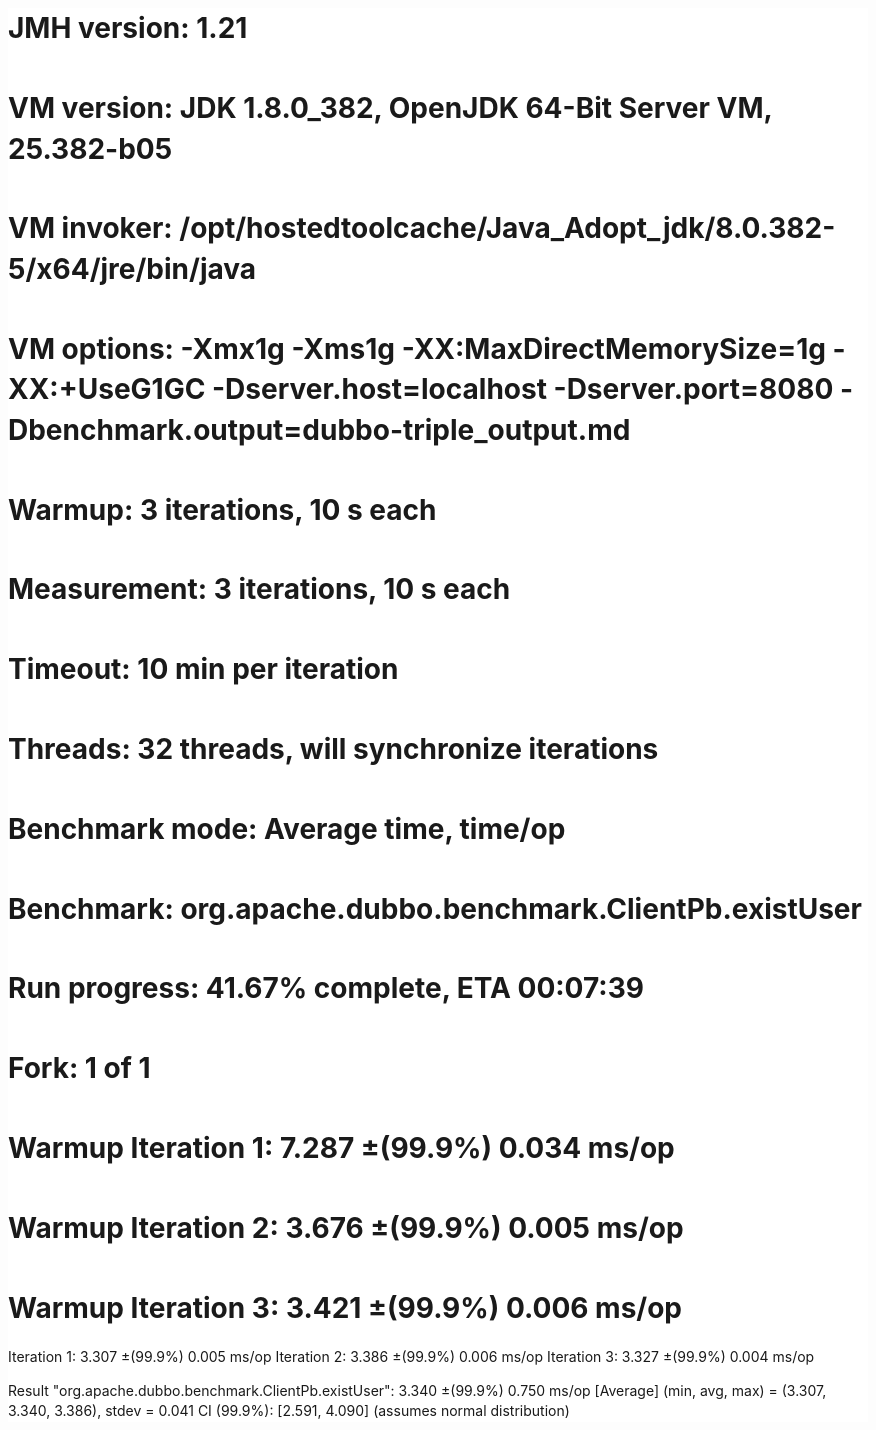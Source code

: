 
# JMH version: 1.21
# VM version: JDK 1.8.0_382, OpenJDK 64-Bit Server VM, 25.382-b05
# VM invoker: /opt/hostedtoolcache/Java_Adopt_jdk/8.0.382-5/x64/jre/bin/java
# VM options: -Xmx1g -Xms1g -XX:MaxDirectMemorySize=1g -XX:+UseG1GC -Dserver.host=localhost -Dserver.port=8080 -Dbenchmark.output=dubbo-triple_output.md
# Warmup: 3 iterations, 10 s each
# Measurement: 3 iterations, 10 s each
# Timeout: 10 min per iteration
# Threads: 32 threads, will synchronize iterations
# Benchmark mode: Average time, time/op
# Benchmark: org.apache.dubbo.benchmark.ClientPb.existUser

# Run progress: 41.67% complete, ETA 00:07:39
# Fork: 1 of 1
# Warmup Iteration   1: 7.287 ±(99.9%) 0.034 ms/op
# Warmup Iteration   2: 3.676 ±(99.9%) 0.005 ms/op
# Warmup Iteration   3: 3.421 ±(99.9%) 0.006 ms/op
Iteration   1: 3.307 ±(99.9%) 0.005 ms/op
Iteration   2: 3.386 ±(99.9%) 0.006 ms/op
Iteration   3: 3.327 ±(99.9%) 0.004 ms/op


Result "org.apache.dubbo.benchmark.ClientPb.existUser":
  3.340 ±(99.9%) 0.750 ms/op [Average]
  (min, avg, max) = (3.307, 3.340, 3.386), stdev = 0.041
  CI (99.9%): [2.591, 4.090] (assumes normal distribution)
